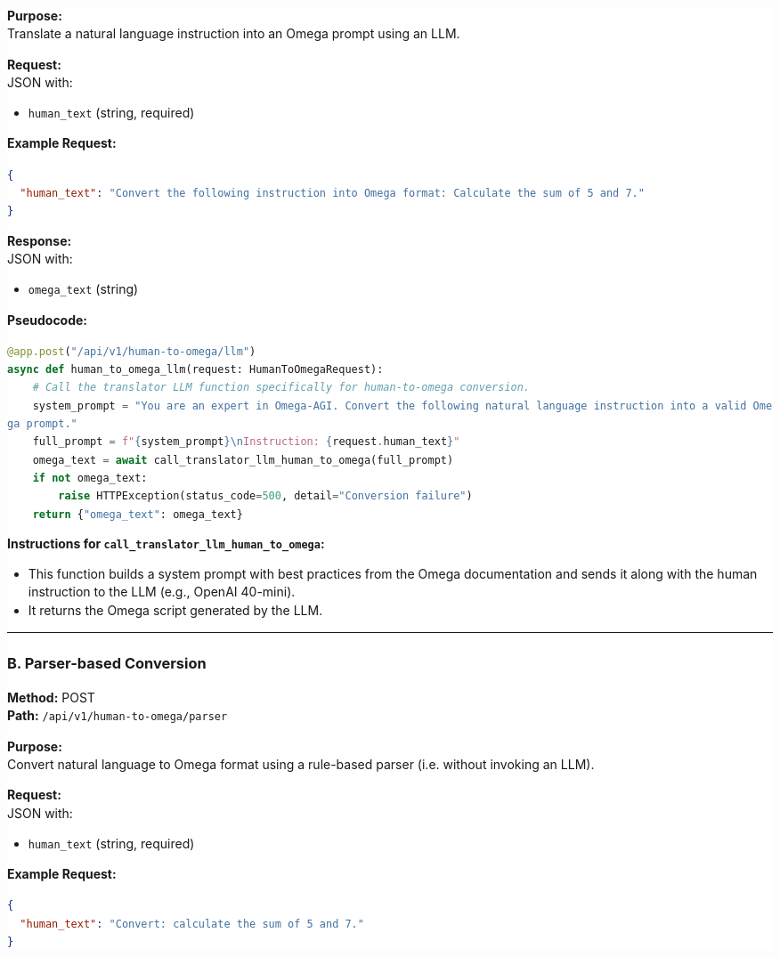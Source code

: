 **Purpose:**  
Translate a natural language instruction into an Omega prompt using an LLM.

**Request:**  
JSON with:
- `human_text` (string, required)

**Example Request:**
```json
{
  "human_text": "Convert the following instruction into Omega format: Calculate the sum of 5 and 7."
}
```

**Response:**  
JSON with:
- `omega_text` (string)

**Pseudocode:**
```python
@app.post("/api/v1/human-to-omega/llm")
async def human_to_omega_llm(request: HumanToOmegaRequest):
    # Call the translator LLM function specifically for human-to-omega conversion.
    system_prompt = "You are an expert in Omega-AGI. Convert the following natural language instruction into a valid Omega prompt."
    full_prompt = f"{system_prompt}\nInstruction: {request.human_text}"
    omega_text = await call_translator_llm_human_to_omega(full_prompt)
    if not omega_text:
        raise HTTPException(status_code=500, detail="Conversion failure")
    return {"omega_text": omega_text}
```

**Instructions for `call_translator_llm_human_to_omega`:**  
- This function builds a system prompt with best practices from the Omega documentation and sends it along with the human instruction to the LLM (e.g., OpenAI 40-mini).  
- It returns the Omega script generated by the LLM.

---

### B. Parser-based Conversion

**Method:** POST  
**Path:** `/api/v1/human-to-omega/parser`

**Purpose:**  
Convert natural language to Omega format using a rule-based parser (i.e. without invoking an LLM).

**Request:**  
JSON with:
- `human_text` (string, required)

**Example Request:**
```json
{
  "human_text": "Convert: calculate the sum of 5 and 7."
}
```
